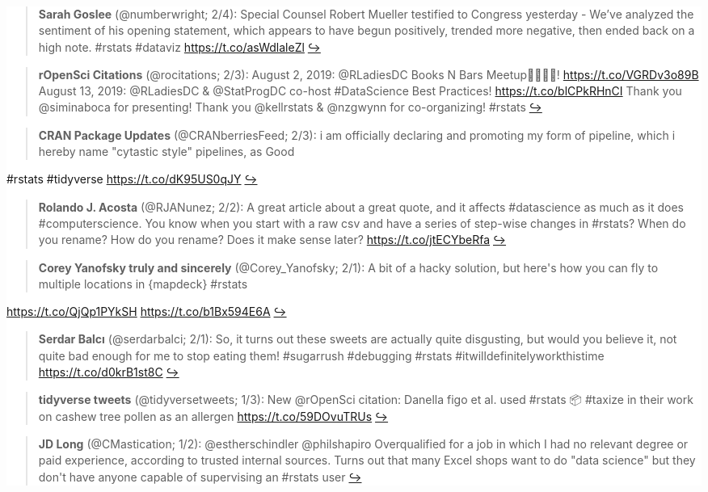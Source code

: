 


> **Sarah Goslee** (@numberwright; 2/4): Special Counsel Robert Mueller testified to Congress yesterday - We’ve analyzed the sentiment of his opening statement, which appears to have begun positively, trended more negative, then ended back on a high note. #rstats #dataviz https://t.co/asWdlaleZl  [&#8618;](https://twitter.com/dataandme/status/1154464890029006848)




> **rOpenSci Citations** (@rocitations; 2/3): August 2, 2019: @RLadiesDC Books N Bars Meetup🍷📕📙🍺!
https://t.co/VGRDv3o89B
August 13, 2019: @RLadiesDC &amp; @StatProgDC co-host #DataScience Best Practices!
https://t.co/blCPkRHnCI
Thank you @siminaboca for presenting!
Thank you @kellrstats &amp; @nzgwynn for co-organizing!
#rstats  [&#8618;](https://twitter.com/dataandme/status/1154501710204682240)




> **CRAN Package Updates** (@CRANberriesFeed; 2/3): i am officially declaring and promoting my form of pipeline, which i hereby name "cytastic style" pipelines, as Good 
>
#rstats
#tidyverse https://t.co/dK95US0qJY  [&#8618;](https://twitter.com/dataandme/status/1154478171078713344)




> **Rolando J. Acosta** (@RJANunez; 2/2): A great article about a great quote, and it affects #datascience as much as it does #computerscience. You know when you start with a raw csv and have a series of step-wise changes in #rstats? When do you rename? How do you rename? Does it make sense later? https://t.co/jtECYbeRfa  [&#8618;](https://twitter.com/dataandme/status/1154496533867487248)




> **Corey Yanofsky truly and sincerely** (@Corey_Yanofsky; 2/1): A bit of a hacky solution, but here's how you can fly to multiple locations in {mapdeck} #rstats 
>
https://t.co/QjQp1PYkSH https://t.co/b1Bx594E6A  [&#8618;](https://twitter.com/dataandme/status/1154536682168786944)




> **Serdar Balcı** (@serdarbalci; 2/1): So, it turns out these sweets are actually quite disgusting, but would you believe it, not quite bad enough for me to stop eating them! #sugarrush #debugging #rstats #itwilldefinitelyworkthistime https://t.co/d0krB1st8C  [&#8618;](https://twitter.com/dataandme/status/1154462505470586880)




> **tidyverse tweets** (@tidyversetweets; 1/3): New @rOpenSci citation: Danella figo et al. used #rstats 📦 #taxize in their work on cashew tree pollen as an allergen https://t.co/59DOvuTRUs  [&#8618;](https://twitter.com/dataandme/status/1154484064935653387)




> **JD Long** (@CMastication; 1/2): @estherschindler @philshapiro Overqualified for a job in which I had no relevant degree or paid experience, according to trusted internal sources. Turns out that many Excel shops want to do "data science" but they don't have anyone capable of supervising an #rstats user  [&#8618;](https://twitter.com/dataandme/status/1154546619779432449)
